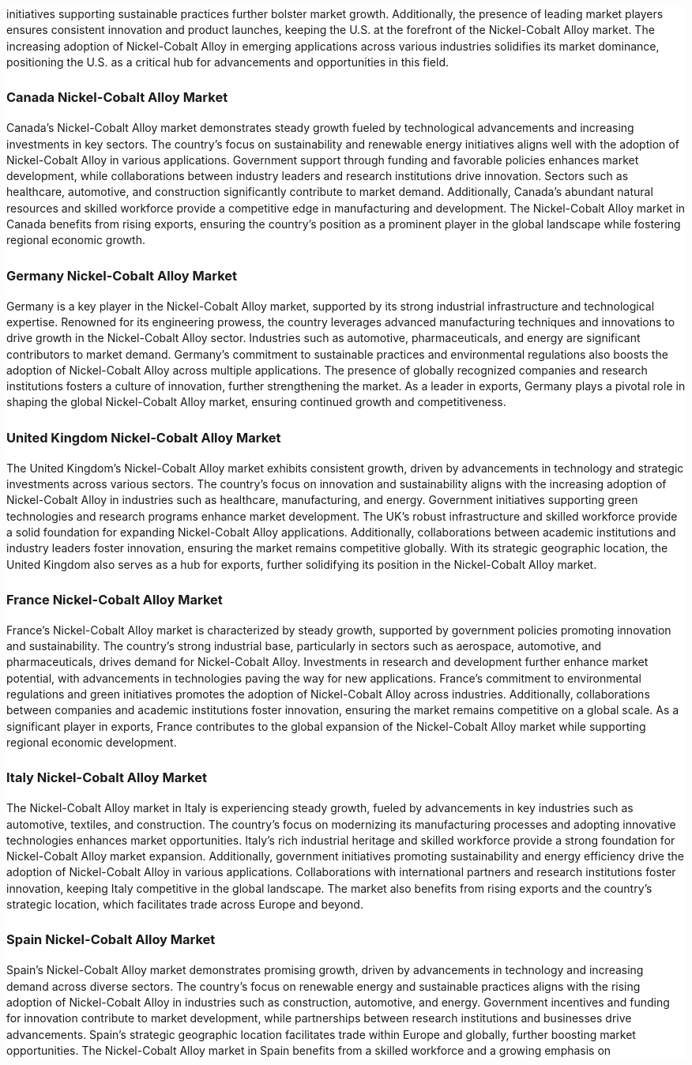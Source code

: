 initiatives supporting sustainable practices further bolster market growth. Additionally, the presence of leading market players ensures consistent innovation and product launches, keeping the U.S. at the forefront of the Nickel-Cobalt Alloy market. The increasing adoption of Nickel-Cobalt Alloy in emerging applications across various industries solidifies its market dominance, positioning the U.S. as a critical hub for advancements and opportunities in this field.</p><h3>Canada Nickel-Cobalt Alloy Market</h3><p>Canada&rsquo;s Nickel-Cobalt Alloy market demonstrates steady growth fueled by technological advancements and increasing investments in key sectors. The country&rsquo;s focus on sustainability and renewable energy initiatives aligns well with the adoption of Nickel-Cobalt Alloy in various applications. Government support through funding and favorable policies enhances market development, while collaborations between industry leaders and research institutions drive innovation. Sectors such as healthcare, automotive, and construction significantly contribute to market demand. Additionally, Canada&rsquo;s abundant natural resources and skilled workforce provide a competitive edge in manufacturing and development. The Nickel-Cobalt Alloy market in Canada benefits from rising exports, ensuring the country&rsquo;s position as a prominent player in the global landscape while fostering regional economic growth.</p><h3>Germany Nickel-Cobalt Alloy Market</h3><p>Germany is a key player in the Nickel-Cobalt Alloy market, supported by its strong industrial infrastructure and technological expertise. Renowned for its engineering prowess, the country leverages advanced manufacturing techniques and innovations to drive growth in the Nickel-Cobalt Alloy sector. Industries such as automotive, pharmaceuticals, and energy are significant contributors to market demand. Germany&rsquo;s commitment to sustainable practices and environmental regulations also boosts the adoption of Nickel-Cobalt Alloy across multiple applications. The presence of globally recognized companies and research institutions fosters a culture of innovation, further strengthening the market. As a leader in exports, Germany plays a pivotal role in shaping the global Nickel-Cobalt Alloy market, ensuring continued growth and competitiveness.</p><h3>United Kingdom Nickel-Cobalt Alloy Market</h3><p>The United Kingdom&rsquo;s Nickel-Cobalt Alloy market exhibits consistent growth, driven by advancements in technology and strategic investments across various sectors. The country&rsquo;s focus on innovation and sustainability aligns with the increasing adoption of Nickel-Cobalt Alloy in industries such as healthcare, manufacturing, and energy. Government initiatives supporting green technologies and research programs enhance market development. The UK&rsquo;s robust infrastructure and skilled workforce provide a solid foundation for expanding Nickel-Cobalt Alloy applications. Additionally, collaborations between academic institutions and industry leaders foster innovation, ensuring the market remains competitive globally. With its strategic geographic location, the United Kingdom also serves as a hub for exports, further solidifying its position in the Nickel-Cobalt Alloy market.</p><h3>France Nickel-Cobalt Alloy Market</h3><p>France&rsquo;s Nickel-Cobalt Alloy market is characterized by steady growth, supported by government policies promoting innovation and sustainability. The country&rsquo;s strong industrial base, particularly in sectors such as aerospace, automotive, and pharmaceuticals, drives demand for Nickel-Cobalt Alloy. Investments in research and development further enhance market potential, with advancements in technologies paving the way for new applications. France&rsquo;s commitment to environmental regulations and green initiatives promotes the adoption of Nickel-Cobalt Alloy across industries. Additionally, collaborations between companies and academic institutions foster innovation, ensuring the market remains competitive on a global scale. As a significant player in exports, France contributes to the global expansion of the Nickel-Cobalt Alloy market while supporting regional economic development.</p><h3>Italy Nickel-Cobalt Alloy Market</h3><p>The Nickel-Cobalt Alloy market in Italy is experiencing steady growth, fueled by advancements in key industries such as automotive, textiles, and construction. The country&rsquo;s focus on modernizing its manufacturing processes and adopting innovative technologies enhances market opportunities. Italy&rsquo;s rich industrial heritage and skilled workforce provide a strong foundation for Nickel-Cobalt Alloy market expansion. Additionally, government initiatives promoting sustainability and energy efficiency drive the adoption of Nickel-Cobalt Alloy in various applications. Collaborations with international partners and research institutions foster innovation, keeping Italy competitive in the global landscape. The market also benefits from rising exports and the country&rsquo;s strategic location, which facilitates trade across Europe and beyond.</p><h3>Spain Nickel-Cobalt Alloy Market</h3><p>Spain&rsquo;s Nickel-Cobalt Alloy market demonstrates promising growth, driven by advancements in technology and increasing demand across diverse sectors. The country&rsquo;s focus on renewable energy and sustainable practices aligns with the rising adoption of Nickel-Cobalt Alloy in industries such as construction, automotive, and energy. Government incentives and funding for innovation contribute to market development, while partnerships between research institutions and businesses drive advancements. Spain&rsquo;s strategic geographic location facilitates trade within Europe and globally, further boosting market opportunities. The Nickel-Cobalt Alloy market in Spain benefits from a skilled workforce and a growing emphasis on
